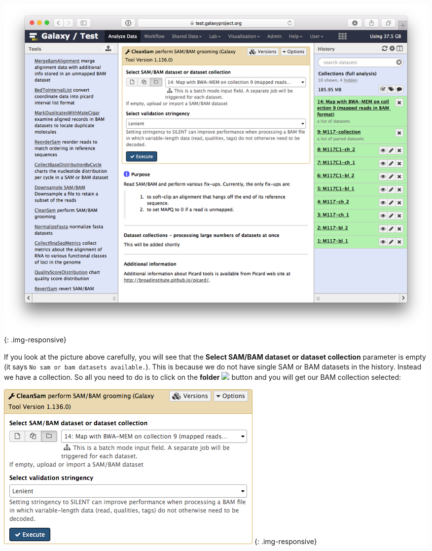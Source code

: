 ![cleanSam](../../images/cleanSam.png)
{: .img-responsive}

If you look at the picture above carefully, you will see that the **Select SAM/BAM dataset or dataset collection** parameter is empty (it says `No sam or bam datasets available.`). This is because we do not have single SAM or BAM datasets in the history. Instead we have a collection. So all you need to do is to click on the **folder** <img src="../images/folder.png"> button and you will get our BAM collection selected:

![cleanSam_closeup](../../images/cleanSam_closeup.png)
{: .img-responsive}
